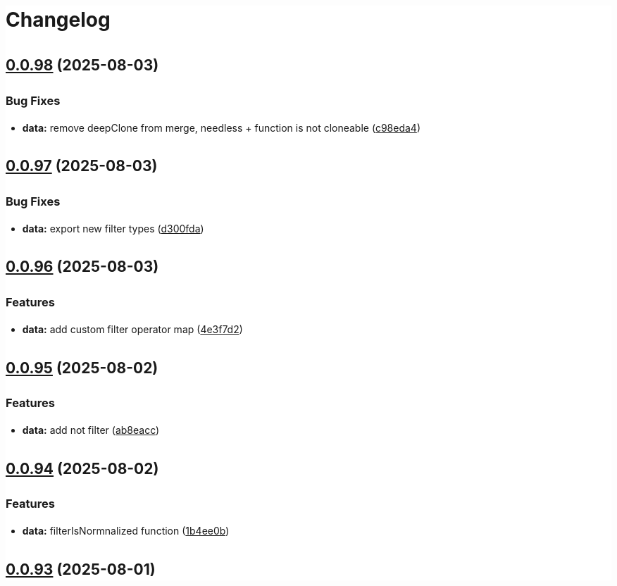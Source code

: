 # Changelog

## [0.0.98](https://github.com/zozzz/ngutil/compare/0.0.97...0.0.98) (2025-08-03)


### Bug Fixes

* **data:** remove deepClone from merge, needless + function is not cloneable ([c98eda4](https://github.com/zozzz/ngutil/commit/c98eda4c6daf8fd0dad4fe4d99790a542451c343))

## [0.0.97](https://github.com/zozzz/ngutil/compare/0.0.96...0.0.97) (2025-08-03)


### Bug Fixes

* **data:** export new filter types ([d300fda](https://github.com/zozzz/ngutil/commit/d300fda4abc303f11753c1ab4f3ce77a00a18b4f))

## [0.0.96](https://github.com/zozzz/ngutil/compare/0.0.95...0.0.96) (2025-08-03)


### Features

* **data:** add custom filter operator map ([4e3f7d2](https://github.com/zozzz/ngutil/commit/4e3f7d2723457f64c3a3a557725ab3a5ba217f57))

## [0.0.95](https://github.com/zozzz/ngutil/compare/0.0.94...0.0.95) (2025-08-02)


### Features

* **data:** add not filter ([ab8eacc](https://github.com/zozzz/ngutil/commit/ab8eaccf0f6327f5a69ddca78f190e4dd871ee19))

## [0.0.94](https://github.com/zozzz/ngutil/compare/0.0.93...0.0.94) (2025-08-02)


### Features

* **data:** filterIsNormnalized function ([1b4ee0b](https://github.com/zozzz/ngutil/commit/1b4ee0b6d03ea8b5bce3e360ed7fffc0d46f4e64))

## [0.0.93](https://github.com/zozzz/ngutil/compare/0.0.92...0.0.93) (2025-08-01)
